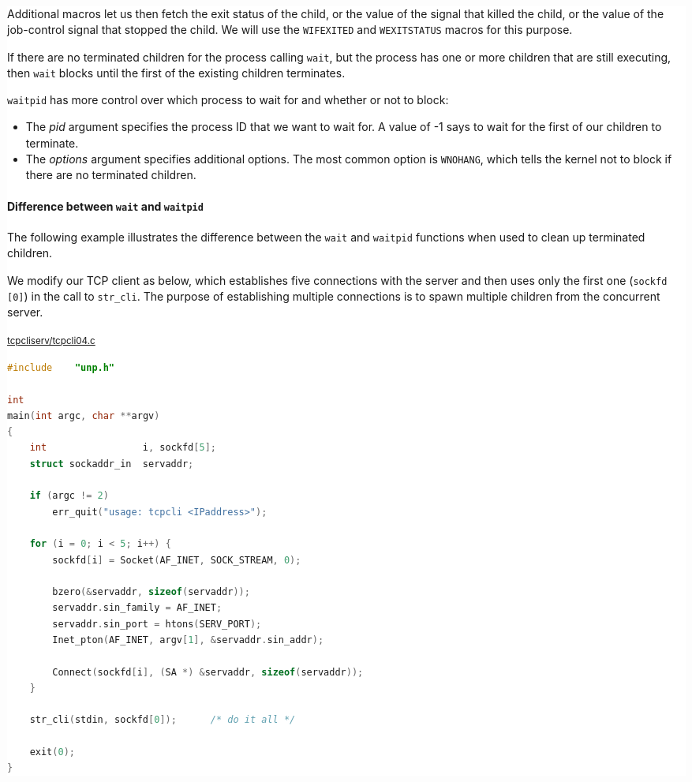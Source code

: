 Additional macros let us then fetch the exit status of the child, or the value of the signal that killed the child, or the value of the job-control signal that stopped the child. We will use the `WIFEXITED` and `WEXITSTATUS` macros  for this purpose.

If there are no terminated children for the process calling `wait`, but the process has one or more children that are still executing, then `wait` blocks until the first of the existing children terminates.

`waitpid` has more control over which process to wait for and whether or not to block:

* The *pid* argument specifies the process ID that we want to wait for. A value of -1 says to wait for the first of our children to terminate.
* The *options* argument specifies additional options. The most common option is `WNOHANG`, which tells the kernel not to block if there are no terminated children.

#### Difference between `wait` and `waitpid`

The following example illustrates the difference between the `wait` and `waitpid` functions when used to clean up terminated children.

We modify our TCP client as below, which establishes five connections with the server and then uses only the first one (`sockfd[0]`) in the call to `str_cli`. The purpose of establishing multiple connections is to spawn multiple children from the concurrent server.

<small>[tcpcliserv/tcpcli04.c](https://github.com/shichao-an/unpv13e/blob/master/tcpcliserv/tcpcli04.c)</small>

```c
#include	"unp.h"

int
main(int argc, char **argv)
{
	int					i, sockfd[5];
	struct sockaddr_in	servaddr;

	if (argc != 2)
		err_quit("usage: tcpcli <IPaddress>");

	for (i = 0; i < 5; i++) {
		sockfd[i] = Socket(AF_INET, SOCK_STREAM, 0);

		bzero(&servaddr, sizeof(servaddr));
		servaddr.sin_family = AF_INET;
		servaddr.sin_port = htons(SERV_PORT);
		Inet_pton(AF_INET, argv[1], &servaddr.sin_addr);

		Connect(sockfd[i], (SA *) &servaddr, sizeof(servaddr));
	}

	str_cli(stdin, sockfd[0]);		/* do it all */

	exit(0);
}
```
